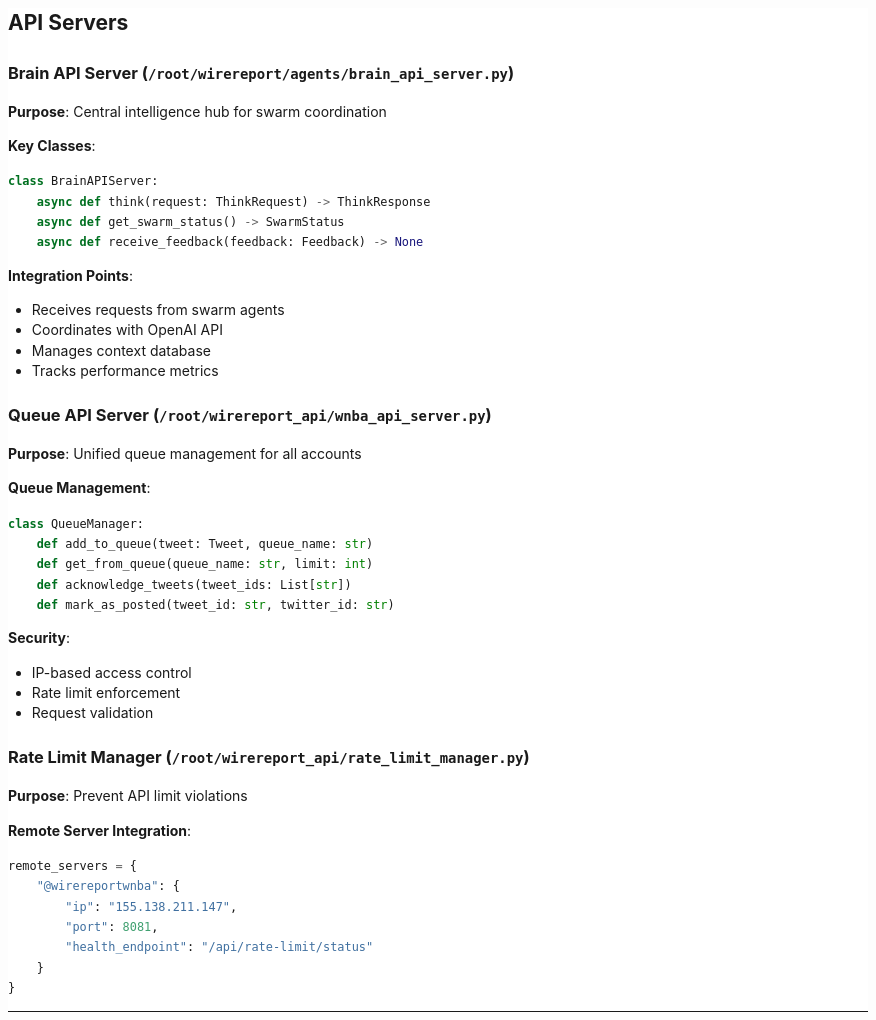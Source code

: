 
## API Servers

### Brain API Server (`/root/wirereport/agents/brain_api_server.py`)

**Purpose**: Central intelligence hub for swarm coordination

**Key Classes**:
```python
class BrainAPIServer:
    async def think(request: ThinkRequest) -> ThinkResponse
    async def get_swarm_status() -> SwarmStatus
    async def receive_feedback(feedback: Feedback) -> None
```

**Integration Points**:
- Receives requests from swarm agents
- Coordinates with OpenAI API
- Manages context database
- Tracks performance metrics

### Queue API Server (`/root/wirereport_api/wnba_api_server.py`)

**Purpose**: Unified queue management for all accounts

**Queue Management**:
```python
class QueueManager:
    def add_to_queue(tweet: Tweet, queue_name: str)
    def get_from_queue(queue_name: str, limit: int)
    def acknowledge_tweets(tweet_ids: List[str])
    def mark_as_posted(tweet_id: str, twitter_id: str)
```

**Security**:
- IP-based access control
- Rate limit enforcement
- Request validation

### Rate Limit Manager (`/root/wirereport_api/rate_limit_manager.py`)

**Purpose**: Prevent API limit violations

**Remote Server Integration**:
```python
remote_servers = {
    "@wirereportwnba": {
        "ip": "155.138.211.147",
        "port": 8081,
        "health_endpoint": "/api/rate-limit/status"
    }
}
```

---